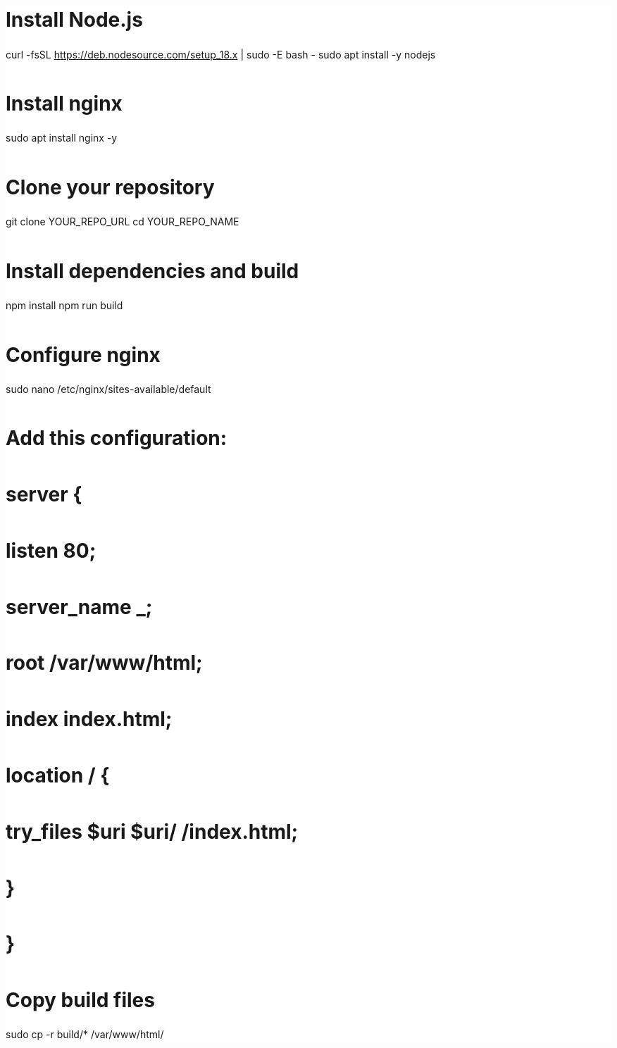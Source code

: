 # Install Node.js
curl -fsSL https://deb.nodesource.com/setup_18.x | sudo -E bash -
sudo apt install -y nodejs

# Install nginx
sudo apt install nginx -y

# Clone your repository
git clone YOUR_REPO_URL
cd YOUR_REPO_NAME

# Install dependencies and build
npm install
npm run build

# Configure nginx
sudo nano /etc/nginx/sites-available/default

# Add this configuration:
# server {
#     listen 80;
#     server_name _;
#     root /var/www/html;
#     index index.html;
#     location / {
#         try_files $uri $uri/ /index.html;
#     }
# }

# Copy build files
sudo cp -r build/* /var/www/html/

